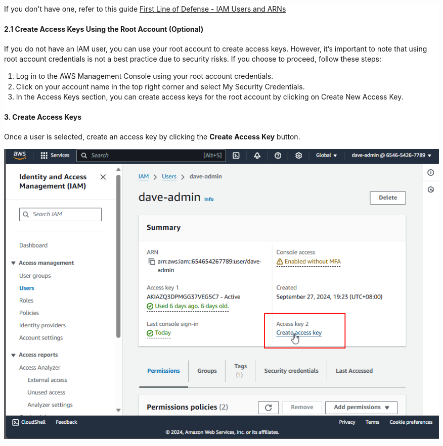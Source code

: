 
If you don't have one, refer to this guide
[First Line of Defense - IAM Users and ARNs](../../Security/First%20Line%20of%20Defense/06%20-%20IAM%20Users%20and%20ARNs.md)

#### 2.1 Create Access Keys Using the Root Account (Optional)

If you do not have an IAM user, you can use your root account to create access keys. However, it’s important to note that using root account credentials is not a best practice due to security risks. If you choose to proceed, follow these steps:

1. Log in to the AWS Management Console using your root account credentials.
2. Click on your account name in the top right corner and select My Security Credentials.
3. In the Access Keys section, you can create access keys for the root account by clicking on Create New Access Key.

#### 3. Create Access Keys

Once a user is selected, create an access key by clicking the **Create Access Key** button.

![](/assets/img/backbone-of-aws/CLI/CLI-03.png)
